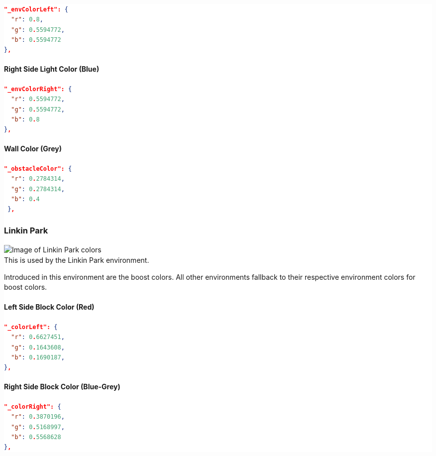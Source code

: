 ```json
"_envColorLeft": {
  "r": 0.8,
  "g": 0.5594772,
  "b": 0.5594772
},
```

#### Right Side Light Color (Blue)

```json
"_envColorRight": {
  "r": 0.5594772,
  "g": 0.5594772,
  "b": 0.8
},
```

#### Wall Color (Grey)

```json
"_obstacleColor": {
  "r": 0.2784314,
  "g": 0.2784314,
  "b": 0.4
 },
```

### Linkin Park

![Image of Linkin Park colors](/.assets/images/mapping/color-linkinpark.png)  
This is used by the Linkin Park environment.

Introduced in this environment are the boost colors.
All other environments fallback to their respective environment colors for boost colors.

#### Left Side Block Color (Red)

```json
"_colorLeft": {
  "r": 0.6627451,
  "g": 0.1643608,
  "b": 0.1690187,
},
```

#### Right Side Block Color (Blue-Grey)

```json
"_colorRight": {
  "r": 0.3870196,
  "g": 0.5168997,
  "b": 0.5568628
},
```
